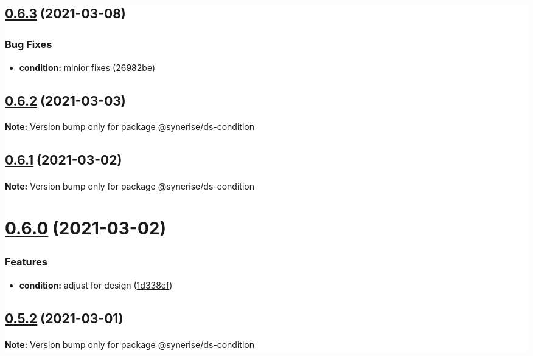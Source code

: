 


## [0.6.3](https://github.com/Synerise/synerise-design/compare/@synerise/ds-condition@0.6.2...@synerise/ds-condition@0.6.3) (2021-03-08)


### Bug Fixes

* **condition:** minior fixes ([26982be](https://github.com/Synerise/synerise-design/commit/26982bee3f682e6f8d5126e4143c80c4405f6bae))





## [0.6.2](https://github.com/Synerise/synerise-design/compare/@synerise/ds-condition@0.6.1...@synerise/ds-condition@0.6.2) (2021-03-03)

**Note:** Version bump only for package @synerise/ds-condition





## [0.6.1](https://github.com/Synerise/synerise-design/compare/@synerise/ds-condition@0.6.0...@synerise/ds-condition@0.6.1) (2021-03-02)

**Note:** Version bump only for package @synerise/ds-condition





# [0.6.0](https://github.com/Synerise/synerise-design/compare/@synerise/ds-condition@0.5.2...@synerise/ds-condition@0.6.0) (2021-03-02)


### Features

* **condition:** adjust for design ([1d338ef](https://github.com/Synerise/synerise-design/commit/1d338efd6ec42cd542c735475bd3956ef9e3a12a))





## [0.5.2](https://github.com/Synerise/synerise-design/compare/@synerise/ds-condition@0.5.1...@synerise/ds-condition@0.5.2) (2021-03-01)

**Note:** Version bump only for package @synerise/ds-condition


